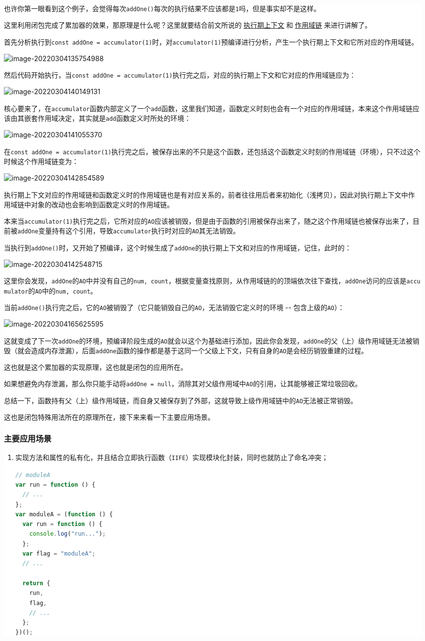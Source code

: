 也许你第一眼看到这个例子，会觉得每次`addOne()`每次的执行结果不应该都是`1`吗，但是事实却不是这样。

这里利用闭包完成了累加器的效果，那原理是什么呢？这里就要结合前文所说的 [执行期上下文] 和 [作用域链] 来进行讲解了。

首先分析执行到`const addOne = accumulator(1)`时，对`accumulator(1)`预编译进行分析，产生一个执行期上下文和它所对应的作用域链。

![image-20220304135754988](https://cdn.jsdelivr.net/gh/Mr-xzq/PicBed/img/20220307/10:31:19-%E9%97%AD%E5%8C%85-01.png)

然后代码开始执行，当`const addOne = accumulator(1)`执行完之后，对应的执行期上下文和它对应的作用域链应为：

![image-20220304140149131](https://cdn.jsdelivr.net/gh/Mr-xzq/PicBed/img/20220307/10:31:23-%E9%97%AD%E5%8C%85-02.png)

核心要来了，在`accumulator`函数内部定义了一个`add`函数，这里我们知道，函数定义时刻也会有一个对应的作用域链，本来这个作用域链应该由其嵌套作用域决定，其实就是`add`函数定义时所处的环境：

![image-20220304141055370](https://cdn.jsdelivr.net/gh/Mr-xzq/PicBed/img/20220307/10:31:32-%E9%97%AD%E5%8C%85-03.png)

在`const addOne = accumulator(1)`执行完之后，被保存出来的不只是这个函数，还包括这个函数定义时刻的作用域链（环境），只不过这个时候这个作用域链变为：

![image-20220304142854589](https://cdn.jsdelivr.net/gh/Mr-xzq/PicBed/img/20220307/10:31:26-%E9%97%AD%E5%8C%85-04.png)

执行期上下文对应的作用域链和函数定义时的作用域链也是有对应关系的，前者往往用后者来初始化（浅拷贝），因此对执行期上下文中作用域链中对象的改动也会影响到函数定义时的作用域链。

本来当`accumulator(1)`执行完之后，它所对应的`AO`应该被销毁，但是由于函数的引用被保存出来了，随之这个作用域链也被保存出来了，目前被`addOne`变量持有这个引用，导致`accumulator`执行时对应的`AO`其无法销毁。

当执行到`addOne()`时，又开始了预编译，这个时候生成了`addOne`的执行期上下文和对应的作用域链，记住，此时的：

![image-20220304142548715](https://cdn.jsdelivr.net/gh/Mr-xzq/PicBed/img/20220307/10:31:42-%E9%97%AD%E5%8C%85-05.png)

这里你会发现，`addOne`的`AO`中并没有自己的`num, count`，根据变量查找原则，从作用域链的的顶端依次往下查找，`addOne`访问的应该是`accumulator`的`AO`中的`num, count`。

当前`addOne()`执行完之后，它的`AO`被销毁了（它只能销毁自己的`AO`，无法销毁它定义时的环境 -- 包含上级的`AO`）：

![image-20220304165625595](https://cdn.jsdelivr.net/gh/Mr-xzq/PicBed/img/20220307/10:31:50-%E9%97%AD%E5%8C%85-06.png)

这就变成了下一次`addOne`的环境，预编译阶段生成的`AO`就会以这个为基础进行添加，因此你会发现，`addOne`的父（上）级作用域链无法被销毁（就会造成内存泄漏），后面`addOne`函数的操作都是基于这同一个父级上下文，只有自身的`AO`是会经历销毁重建的过程。

这也就是这个累加器的实现原理，这也就是闭包的应用所在。

如果想避免内存泄漏，那么你只能手动将`addOne = null`，消除其对父级作用域中`AO`的引用，让其能够被正常垃圾回收。

总结一下，函数持有父（上）级作用域链，而自身又被保存到了外部，这就导致上级作用域链中的`AO`无法被正常销毁。

这也是闭包特殊用法所在的原理所在，接下来来看一下主要应用场景。

### 主要应用场景

1. 实现方法和属性的私有化，并且结合立即执行函数（`IIFE`）实现模块化封装，同时也就防止了命名冲突；

   ```js
   // moduleA
   var run = function () {
     // ...
   };
   var moduleA = (function () {
     var run = function () {
       console.log("run...");
     };
     var flag = "moduleA";
     // ...

     return {
       run,
       flag,
       // ...
     };
   })();
   ```

[block scope]: https://es6.ruanyifeng.com/#docs/let#%E5%9D%97%E7%BA%A7%E4%BD%9C%E7%94%A8%E5%9F%9F
[全局执行期上下文]: /basic/scope-chain#全局执行期上下文
[函数执行期上下文]: /basic/scope-chain#函数执行期上下文
[执行期上下文分类]: /basic/scope-chain#执行期上下文分类
[JS 解析到执行过程]: /basic/scope-chain#js-由解析到执行的过程
[理解Javascript执行过程]: https://www.cnblogs.com/tugenhua0707/p/11980566.html
[变量和函数提升]: /basic/scope-chain#变量提升和函数提升
[执行期上下文]: /basic/scope-chain#执行期上下文
[作用域链]: /basic/scope-chain#作用域链
[作用域的嵌套]: /basic/scope-chain#作用域的嵌套